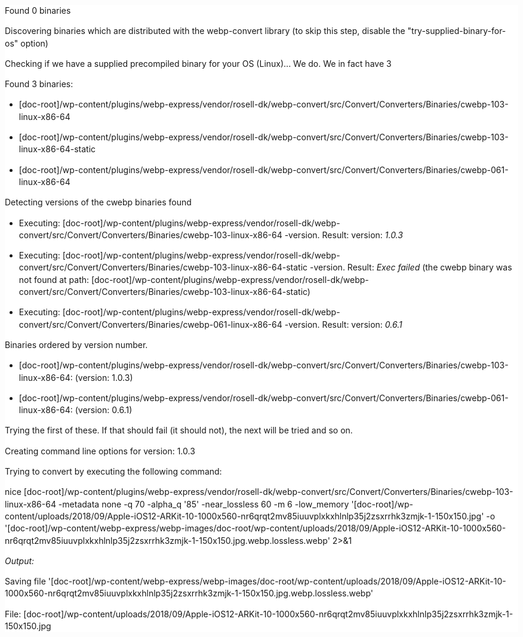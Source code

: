 Found 0 binaries

Discovering binaries which are distributed with the webp-convert library (to skip this step, disable the "try-supplied-binary-for-os" option)

Checking if we have a supplied precompiled binary for your OS (Linux)... We do. We in fact have 3

Found 3 binaries: 

- [doc-root]/wp-content/plugins/webp-express/vendor/rosell-dk/webp-convert/src/Convert/Converters/Binaries/cwebp-103-linux-x86-64

- [doc-root]/wp-content/plugins/webp-express/vendor/rosell-dk/webp-convert/src/Convert/Converters/Binaries/cwebp-103-linux-x86-64-static

- [doc-root]/wp-content/plugins/webp-express/vendor/rosell-dk/webp-convert/src/Convert/Converters/Binaries/cwebp-061-linux-x86-64

Detecting versions of the cwebp binaries found

- Executing: [doc-root]/wp-content/plugins/webp-express/vendor/rosell-dk/webp-convert/src/Convert/Converters/Binaries/cwebp-103-linux-x86-64 -version. Result: version: *1.0.3*

- Executing: [doc-root]/wp-content/plugins/webp-express/vendor/rosell-dk/webp-convert/src/Convert/Converters/Binaries/cwebp-103-linux-x86-64-static -version. Result: *Exec failed* (the cwebp binary was not found at path: [doc-root]/wp-content/plugins/webp-express/vendor/rosell-dk/webp-convert/src/Convert/Converters/Binaries/cwebp-103-linux-x86-64-static)

- Executing: [doc-root]/wp-content/plugins/webp-express/vendor/rosell-dk/webp-convert/src/Convert/Converters/Binaries/cwebp-061-linux-x86-64 -version. Result: version: *0.6.1*

Binaries ordered by version number.

- [doc-root]/wp-content/plugins/webp-express/vendor/rosell-dk/webp-convert/src/Convert/Converters/Binaries/cwebp-103-linux-x86-64: (version: 1.0.3)

- [doc-root]/wp-content/plugins/webp-express/vendor/rosell-dk/webp-convert/src/Convert/Converters/Binaries/cwebp-061-linux-x86-64: (version: 0.6.1)

Trying the first of these. If that should fail (it should not), the next will be tried and so on.

Creating command line options for version: 1.0.3

Trying to convert by executing the following command:

nice [doc-root]/wp-content/plugins/webp-express/vendor/rosell-dk/webp-convert/src/Convert/Converters/Binaries/cwebp-103-linux-x86-64 -metadata none -q 70 -alpha_q '85' -near_lossless 60 -m 6 -low_memory '[doc-root]/wp-content/uploads/2018/09/Apple-iOS12-ARKit-10-1000x560-nr6qrqt2mv85iuuvplxkxhlnlp35j2zsxrrhk3zmjk-1-150x150.jpg' -o '[doc-root]/wp-content/webp-express/webp-images/doc-root/wp-content/uploads/2018/09/Apple-iOS12-ARKit-10-1000x560-nr6qrqt2mv85iuuvplxkxhlnlp35j2zsxrrhk3zmjk-1-150x150.jpg.webp.lossless.webp' 2>&1


*Output:* 

Saving file '[doc-root]/wp-content/webp-express/webp-images/doc-root/wp-content/uploads/2018/09/Apple-iOS12-ARKit-10-1000x560-nr6qrqt2mv85iuuvplxkxhlnlp35j2zsxrrhk3zmjk-1-150x150.jpg.webp.lossless.webp'

File:      [doc-root]/wp-content/uploads/2018/09/Apple-iOS12-ARKit-10-1000x560-nr6qrqt2mv85iuuvplxkxhlnlp35j2zsxrrhk3zmjk-1-150x150.jpg
